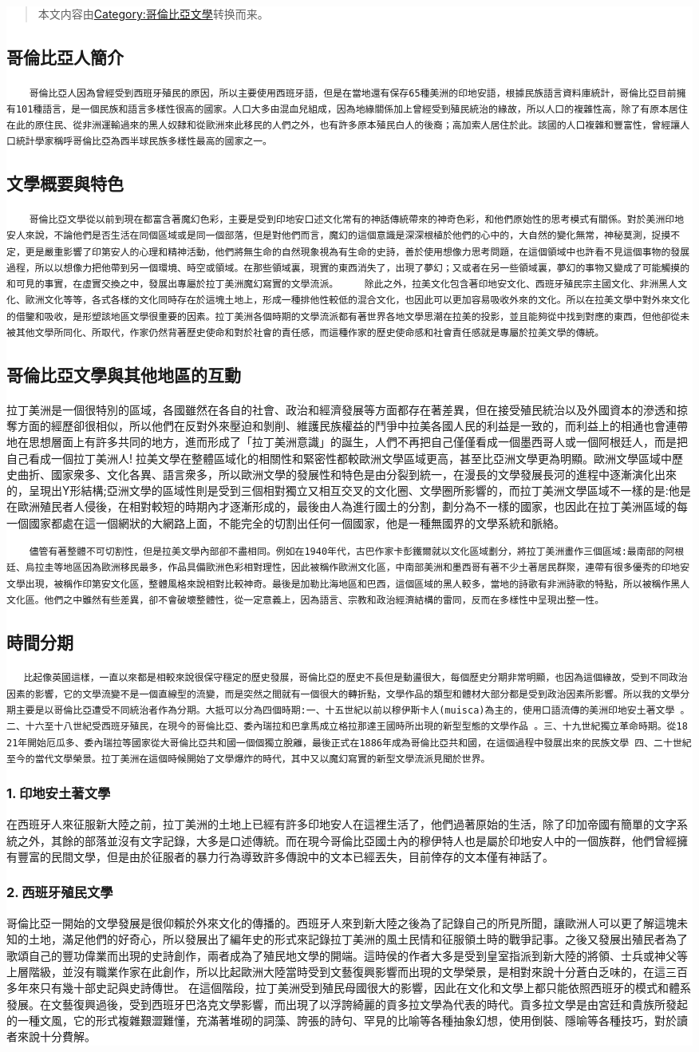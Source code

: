 > 本文内容由[Category:哥倫比亞文學](https://zh.wikipedia.org/wiki/Category:哥倫比亞文學)转换而来。


## 哥倫比亞人簡介

`    哥倫比亞人因為曾經受到西班牙殖民的原因，所以主要使用西班牙語，但是在當地還有保存65種美洲的印地安語，根據民族語言資料庫統計，哥倫比亞目前擁有101種語言，是一個民族和語言多樣性很高的國家。人口大多由混血兒組成，因為地緣關係加上曾經受到殖民統治的緣故，所以人口的複雜性高，除了有原本居住在此的原住民、從非洲運輸過來的黑人奴隸和從歐洲來此移民的人們之外，也有許多原本殖民白人的後裔；高加索人居住於此。該國的人口複雜和豐富性，曾經讓人口統計學家稱呼哥倫比亞為西半球民族多樣性最高的國家之一。`

## 文學概要與特色

`    哥倫比亞文學從以前到現在都富含著魔幻色彩，主要是受到印地安口述文化常有的神話傳統帶來的神奇色彩，和他們原始性的思考模式有關係。對於美洲印地安人來說，不論他們是否生活在同個區域或是同一個部落，但是對他們而言，魔幻的這個意識是深深根植於他們的心中的，大自然的變化無常，神秘莫測，捉摸不定，更是嚴重影響了印第安人的心理和精神活動，他們將無生命的自然現象視為有生命的史詩，善於使用想像力思考問題，在這個領域中也許看不見這個事物的發展過程，所以以想像力把他帶到另一個環境、時空或領域。在那些領域裏，現實的東西消失了，出現了夢幻；又或者在另一些領域裏，夢幻的事物又變成了可能觸摸的和可見的事實，在虛實交換之中，發展出專屬於拉丁美洲魔幻寫實的文學流派。`
`    除此之外，拉美文化包含著印地安文化、西班牙殖民宗主國文化、非洲黑人文化、歐洲文化等等，各式各樣的文化同時存在於這塊土地上，形成一種排他性較低的混合文化，也因此可以更加容易吸收外來的文化。所以在拉美文學中對外來文化的借鑒和吸收，是形塑該地區文學很重要的因素。拉丁美洲各個時期的文學流派都有著世界各地文學思潮在拉美的投影，並且能夠從中找到對應的東西，但他卻從未被其他文學所同化、所取代，作家仍然背著歷史使命和對於社會的責任感，而這種作家的歷史使命感和社會責任感就是專屬於拉美文學的傳統。`

## 哥倫比亞文學與其他地區的互動

拉丁美洲是一個很特別的區域，各國雖然在各自的社會、政治和經濟發展等方面都存在著差異，但在接受殖民統治以及外國資本的滲透和掠奪方面的經歷卻很相似，所以他們在反對外來壓迫和剝削、維護民族權益的鬥爭中拉美各國人民的利益是一致的，而利益上的相通也會連帶地在思想層面上有許多共同的地方，進而形成了「拉丁美洲意識」的誕生，人們不再把自己僅僅看成一個墨西哥人或一個阿根廷人，而是把自己看成一個拉丁美洲人\! 拉美文學在整體區域化的相關性和緊密性都較歐洲文學區域更高，甚至比亞洲文學更為明顯。歐洲文學區域中歷史曲折、國家衆多、文化各異、語言衆多，所以歐洲文學的發展性和特色是由分裂到統一，在漫長的文學發展長河的進程中逐漸演化出來的，呈現出Y形結構;亞洲文學的區域性則是受到三個相對獨立又相互交叉的文化圈、文學圈所影響的，而拉丁美洲文學區域不一樣的是:他是在歐洲殖民者人侵後，在相對較短的時期內才逐漸形成的，最後由人為進行國土的分割，劃分為不一樣的國家，也因此在拉丁美洲區域的每一個國家都處在這一個網狀的大網路上面，不能完全的切割出任何一個國家，他是一種無國界的文學系統和脈絡。

`    儘管有著整體不可切割性，但是拉美文學內部卻不盡相同。例如在1940年代，古巴作家卡彭鐵爾就以文化區域劃分，將拉丁美洲畫作三個區域:最南部的阿根廷、烏拉圭等地區因為歐洲移民最多，作品具備歐洲色彩相對理性，因此被稱作歐洲文化區，中南部美洲和墨西哥有著不少土著居民群聚，連帶有很多優秀的印地安文學出現，被稱作印第安文化區，整體風格來說相對比較神奇。最後是加勒比海地區和巴西，這個區域的黑人較多，當地的詩歌有非洲詩歌的特點，所以被稱作黑人文化區。他們之中雖然有些差異，卻不會破壞整體性，從一定意義上，因為語言、宗教和政治經濟結構的雷同，反而在多樣性中呈現出整一性。`

## 時間分期

`   比起像英國這樣，一直以來都是相較來說很保守穩定的歷史發展，哥倫比亞的歷史不長但是動盪很大，每個歷史分期非常明顯，也因為這個緣故，受到不同政治因素的影響，它的文學流變不是一個直線型的流變，而是突然之間就有一個很大的轉折點，文學作品的類型和體材大部分都是受到政治因素所影響。所以我的文學分期主要是以哥倫比亞遭受不同統治者作為分期。大抵可以分為四個時期:一、十五世紀以前以穆伊斯卡人(muisca)為主的，使用口語流傳的美洲印地安土著文學 。二、十六至十八世紀受西班牙殖民，在現今的哥倫比亞、委內瑞拉和巴拿馬成立格拉那達王國時所出現的新型型態的文學作品 。三、十九世紀獨立革命時期。從1821年開始厄瓜多、委內瑞拉等國家從大哥倫比亞共和國一個個獨立脫離，最後正式在1886年成為哥倫比亞共和國，在這個過程中發展出來的民族文學 四、二十世紀至今的當代文學榮景。拉丁美洲在這個時候開始了文學爆炸的時代，其中又以魔幻寫實的新型文學流派見聞於世界。`

### 1\. 印地安土著文學

在西班牙人來征服新大陸之前，拉丁美洲的土地上已經有許多印地安人在這裡生活了，他們過著原始的生活，除了印加帝國有簡單的文字系統之外，其餘的部落並沒有文字記錄，大多是口述傳統。而在現今哥倫比亞國土內的穆伊特人也是屬於印地安人中的一個族群，他們曾經擁有豐富的民間文學，但是由於征服者的暴力行為導致許多傳說中的文本已經丟失，目前倖存的文本僅有<yurupary>神話了。

### 2\. 西班牙殖民文學

哥倫比亞一開始的文學發展是很仰賴於外來文化的傳播的。西班牙人來到新大陸之後為了記錄自己的所見所聞，讓歐洲人可以更了解這塊未知的土地，滿足他們的好奇心，所以發展出了編年史的形式來記錄拉丁美洲的風土民情和征服領土時的戰爭記事。之後又發展出殖民者為了歌頌自己的豐功偉業而出現的史詩創作，兩者成為了殖民地文學的開端。這時侯的作者大多是受到皇室指派到新大陸的將領、士兵或神父等上層階級，並沒有職業作家在此創作，所以比起歐洲大陸當時受到文藝復興影響而出現的文學榮景，是相對來說十分蒼白乏味的，在這三百多年來只有幾十部史記與史詩傳世。 在這個階段，拉丁美洲受到殖民母國很大的影響，因此在文化和文學上都只能依照西班牙的模式和體系發展。在文藝復興過後，受到西班牙巴洛克文學影響，而出現了以浮誇綺麗的貢多拉文學為代表的時代。貢多拉文學是由宮廷和貴族所發起的一種文風，它的形式複雜艱澀難懂，充滿著堆砌的詞藻、誇張的詩句、罕見的比喻等各種抽象幻想，使用倒裝、隱喻等各種技巧，對於讀者來說十分費解。
